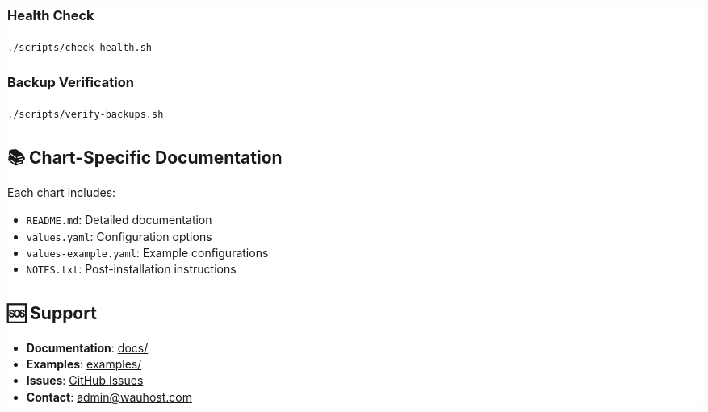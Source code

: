 ### Health Check
```bash
./scripts/check-health.sh
```

### Backup Verification
```bash
./scripts/verify-backups.sh
```

## 📚 Chart-Specific Documentation

Each chart includes:
- `README.md`: Detailed documentation
- `values.yaml`: Configuration options
- `values-example.yaml`: Example configurations
- `NOTES.txt`: Post-installation instructions

## 🆘 Support

- **Documentation**: [docs/](../docs/)
- **Examples**: [examples/](../examples/)
- **Issues**: [GitHub Issues](https://github.com/wauhost/infrastructure/issues)
- **Contact**: admin@wauhost.com